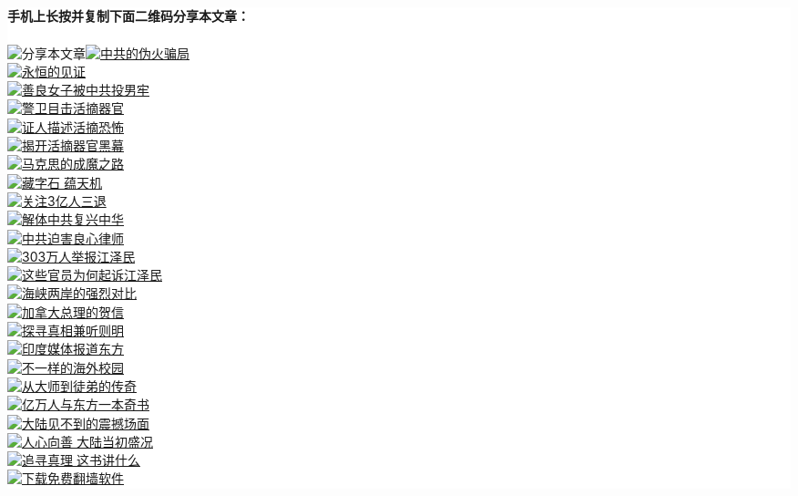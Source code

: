 <strong>手机上长按并复制下面二维码分享本文章：</strong><br><br><img src="http://d1p1.ip.zn2.us/v.php?action=qrcode&url=/gb/10/1/2/n2773975.md%231" title="分享本文章"></td><td VALIGN=TOP><a href="/gb/16/1/21/n4622075.md?dfh#1" target="_blank"><img src="https://raw.githubusercontent.com/wumqet388/djy/master/gb/300/wei-f1.jpg" title="中共的伪火骗局"  alt="中共的伪火骗局"></a><br><a href="https://github.com/wumqet388/www/blob/master/README.md?dfh#9" target="_blank"><img src="https://raw.githubusercontent.com/wumqet388/djy/master/gb/300/yong-h.jpg" title="永恒的见证"  alt="永恒的见证"></a><br><a href="/gb/13/9/29/n3974789.md?dfh#1" target="_blank"><img src="https://raw.githubusercontent.com/wumqet388/djy/master/gb/300/shang-lnz.jpg" title="善良女子被中共投男牢"  alt="善良女子被中共投男牢"></a><br><a href="/gb/16/3/16/n4663449.md?dfh#1" target="_blank"><img src="https://raw.githubusercontent.com/wumqet388/djy/master/gb/300/huo-z3.jpg" title="警卫目击活摘器官"  alt="警卫目击活摘器官"></a><br><a href="/gb/16/8/7/n8177641.md?dfh#1" target="_blank"><img src="https://raw.githubusercontent.com/wumqet388/djy/master/gb/300/huo-z4.jpg" title="证人描述活摘恐怖"  alt="证人描述活摘恐怖"></a><br><a href="/gb/10/4/19/n2881569.md?dfh#1" target="_blank"><img src="https://raw.githubusercontent.com/wumqet388/djy/master/gb/300/huo-z1.jpg" title="揭开活摘器官黑幕"  alt="揭开活摘器官黑幕"></a><br><a href="/gb/10/11/7/n3077476.md?dfh#1" target="_blank"><img src="https://raw.githubusercontent.com/wumqet388/djy/master/gb/300/ma-ks.jpg" title="马克思的成魔之路"  alt="马克思的成魔之路"></a><br><a href="/gb/14/6/9/n4173977.md?dfh#1" target="_blank"><img src="https://raw.githubusercontent.com/wumqet388/djy/master/gb/300/chang-zs.jpg" title="藏字石 蕴天机"  alt="藏字石 蕴天机"></a><br><a href="/gb/18/5/10/n10381511.md?dfh#1" target="_blank"><img src="https://raw.githubusercontent.com/wumqet388/djy/master/gb/300/st1.jpg" title="关注3亿人三退"  alt="关注3亿人三退"></a><br><a href="/gb/18/3/21/n10237682.md?dfh#1" target="_blank"><img src="https://raw.githubusercontent.com/wumqet388/djy/master/gb/300/jie-t.jpg" title="解体中共复兴中华"  alt="解体中共复兴中华"></a><br><a href="/gb/9/2/9/n2422991.md?dfh#1" target="_blank"><img src="https://raw.githubusercontent.com/wumqet388/djy/master/gb/300/gao-zs.jpg" title="中共迫害良心律师"  alt="中共迫害良心律师"></a><br><a href="/gb/18/12/9/n10900044.md?dfh#1" target="_blank"><img src="https://raw.githubusercontent.com/wumqet388/djy/master/gb/300/sj1.jpg" title="303万人举报江泽民"  alt="303万人举报江泽民"></a><br><a href="/gb/18/8/28/n10672014.md?dfh#1" target="_blank"><img src="https://raw.githubusercontent.com/wumqet388/djy/master/gb/300/sj2.jpg" title="这些官员为何起诉江泽民"  alt="这些官员为何起诉江泽民"></a><br><a href="/gb/8/12/18/n2367165.md?dfh#1" target="_blank"><img src="https://raw.githubusercontent.com/wumqet388/djy/master/gb/300/liangan.jpg" title="海峡两岸的强烈对比"  alt="海峡两岸的强烈对比"></a><br><a href="/gb/15/12/10/n4593139.md?dfh#1" target="_blank"><img src="https://raw.githubusercontent.com/wumqet388/djy/master/gb/300/jia-ndzl.jpg" title="加拿大总理的贺信"  alt="加拿大总理的贺信"></a><br><a href="/gb/11/6/17/n3289382.md?dfh#1" target="_blank"><img src="https://raw.githubusercontent.com/wumqet388/djy/master/gb/300/xiao-wd.jpg" title="探寻真相兼听则明"  alt="探寻真相兼听则明"></a><br><a href="/gb/18/10/27/n10812623.md?dfh#1" target="_blank"><img src="https://raw.githubusercontent.com/wumqet388/djy/master/gb/300/yindu.jpg" title="印度媒体报道东方"  alt="印度媒体报道东方"></a><br><a href="/gb/18/6/9/n10469652.md?dfh#1" target="_blank"><img src="https://raw.githubusercontent.com/wumqet388/djy/master/gb/300/xie-j.jpg" title="不一样的海外校园"  alt="不一样的海外校园"></a><br><a href="/gb/7/4/5/n1669415.md?dfh#1" target="_blank"><img src="https://raw.githubusercontent.com/wumqet388/djy/master/gb/300/li-up.jpg" title="从大师到徒弟的传奇"  alt="从大师到徒弟的传奇"></a><br><a href="/gb/17/5/26/n9191512.md?dfh#1" target="_blank"><img src="https://raw.githubusercontent.com/wumqet388/djy/master/gb/300/zfl2.jpg" title="亿万人与东方一本奇书"  alt="亿万人与东方一本奇书"></a><br><a href="/gb/13/11/27/n4020290.md?dfh#1" target="_blank"><img src="https://raw.githubusercontent.com/wumqet388/djy/master/gb/300/zhen-h.jpg" title="大陆见不到的震撼场面"  alt="大陆见不到的震撼场面"></a><br><a href="/gb/15/7/17/n4482910.md?dfh#1" target="_blank"><img src="https://raw.githubusercontent.com/wumqet388/djy/master/gb/300/dalu-sk.jpg" title="人心向善 大陆当初盛况"  alt="人心向善 大陆当初盛况"></a><br><a href="/gb/19/1/5/n10955468.md?dfh#1" target="_blank"><img src="https://raw.githubusercontent.com/wumqet388/djy/master/gb/300/zfl1.jpg" title="追寻真理 这书讲什么"  alt="追寻真理 这书讲什么"></a><br><a href="https://github.com/bannedbook/fanqiang/wiki" target="_blank"><img src="https://raw.githubusercontent.com/wumqet388/djy/master/gb/300/fq1.jpg" title="下载免费翻墙软件"  alt="下载免费翻墙软件"></a><br></td></tr></table>
